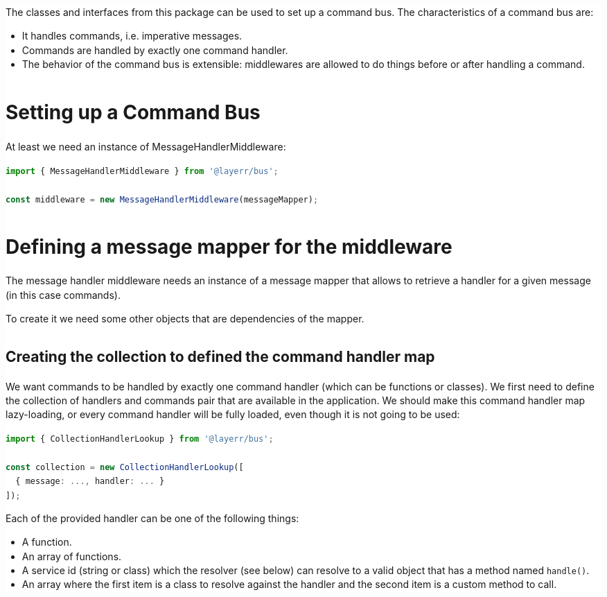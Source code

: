 
The classes and interfaces from this package can be used to set up a 
command bus. The characteristics of a command bus are:

* It handles commands, i.e. imperative messages.
* Commands are handled by exactly one command handler.
* The behavior of the command bus is extensible: middlewares are allowed to do things before or after handling a command.

# Setting up a Command Bus

At least we need an instance of MessageHandlerMiddleware:

```TypeScript
import { MessageHandlerMiddleware } from '@layerr/bus';

const middleware = new MessageHandlerMiddleware(messageMapper);
```

# Defining a message mapper for the middleware

The message handler middleware needs an instance of a message 
mapper that allows to retrieve a handler for a given message (in this case commands).


To create it we need some other objects that are dependencies of the mapper.


## Creating the collection to defined the command handler map

We want commands to be handled by exactly one command handler 
(which can be functions or classes). We first need to define 
the collection of handlers and commands pair that are available 
in the application. We should make this command handler map 
lazy-loading, or every command handler will be fully loaded, 
even though it is not going to be used:

```TypeScript
import { CollectionHandlerLookup } from '@layerr/bus';

const collection = new CollectionHandlerLookup([ 
  { message: ..., handler: ... }
]);
```

Each of the provided handler can be one of the following things:

* A function.
* An array of functions.
* A service id (string or class) which the resolver (see below) 
can resolve to a valid object that has a method named `handle()`.
* An array where the first item is a class to resolve against the handler
and the second item is a custom method to call.
